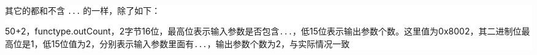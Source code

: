 其它的都和不含 `...` 的一样，除了如下：

50+2，functype.outCount，2字节16位，最高位表示输入参数是否包含`...`，低15位表示输出参数个数。这里值为0x8002，其二进制位最高位是1，低15位值为2，分别表示输入参数里面有`...`，输出参数个数为2，与实际情况一致

